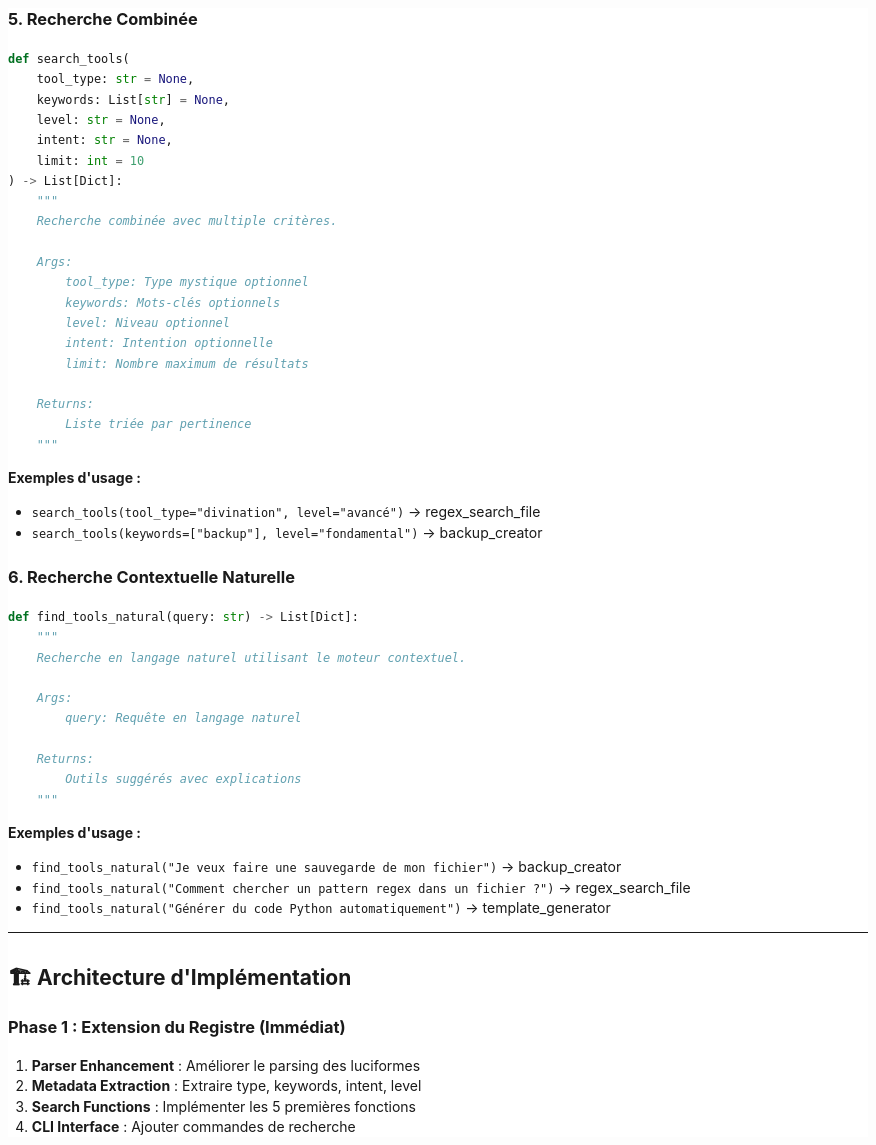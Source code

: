 ### **5. Recherche Combinée**
```python
def search_tools(
    tool_type: str = None,
    keywords: List[str] = None,
    level: str = None,
    intent: str = None,
    limit: int = 10
) -> List[Dict]:
    """
    Recherche combinée avec multiple critères.
    
    Args:
        tool_type: Type mystique optionnel
        keywords: Mots-clés optionnels
        level: Niveau optionnel
        intent: Intention optionnelle
        limit: Nombre maximum de résultats
    
    Returns:
        Liste triée par pertinence
    """
```

**Exemples d'usage :**
- `search_tools(tool_type="divination", level="avancé")` → regex_search_file
- `search_tools(keywords=["backup"], level="fondamental")` → backup_creator

### **6. Recherche Contextuelle Naturelle**
```python
def find_tools_natural(query: str) -> List[Dict]:
    """
    Recherche en langage naturel utilisant le moteur contextuel.
    
    Args:
        query: Requête en langage naturel
    
    Returns:
        Outils suggérés avec explications
    """
```

**Exemples d'usage :**
- `find_tools_natural("Je veux faire une sauvegarde de mon fichier")` → backup_creator
- `find_tools_natural("Comment chercher un pattern regex dans un fichier ?")` → regex_search_file
- `find_tools_natural("Générer du code Python automatiquement")` → template_generator

---

## 🏗️ **Architecture d'Implémentation**

### **Phase 1 : Extension du Registre (Immédiat)**
1. **Parser Enhancement** : Améliorer le parsing des luciformes
2. **Metadata Extraction** : Extraire type, keywords, intent, level
3. **Search Functions** : Implémenter les 5 premières fonctions
4. **CLI Interface** : Ajouter commandes de recherche
